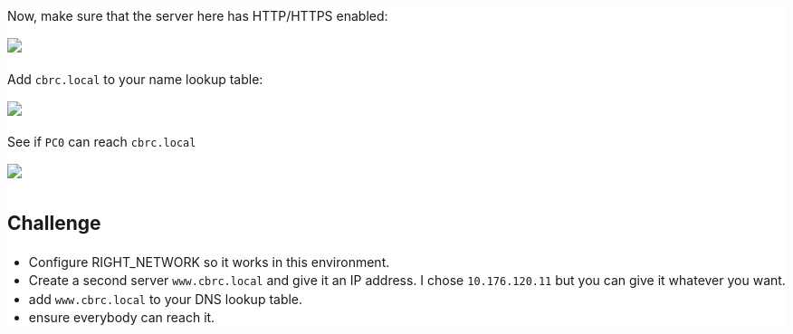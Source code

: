 Now, make sure that the server here has HTTP/HTTPS enabled: 

![](img/20230813145517.png)


Add `cbrc.local` to your name lookup table: 

![](img/20230813145551.png)

See if `PC0` can reach `cbrc.local`

![](img/20230813145622.png)


## Challenge

* Configure RIGHT_NETWORK so it works in this environment. 
* Create a second server `www.cbrc.local` and give it an IP address. I chose `10.176.120.11` but you can give it whatever you want. 
* add `www.cbrc.local` to your DNS lookup table. 
* ensure everybody can reach it.

